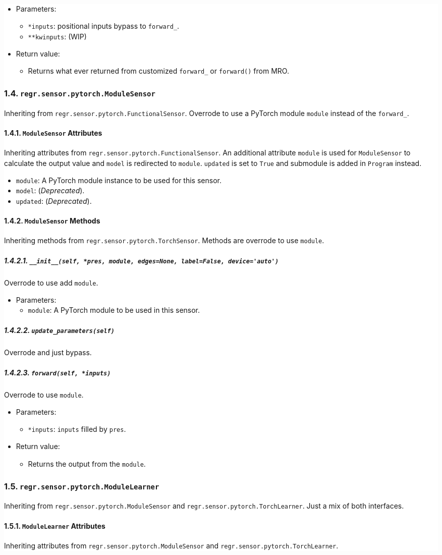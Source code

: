 - Parameters:
  - `*inputs`: positional inputs bypass to `forward_`.
  - `**kwinputs`: (WIP)

- Return value:
  - Returns what ever returned from customized `forward_` or `forward()` from MRO.

### 1.4. `regr.sensor.pytorch.ModuleSensor`

Inheriting from `regr.sensor.pytorch.FunctionalSensor`. Overrode to use a PyTorch module `module` instead of the `forward_`.

#### 1.4.1. `ModuleSensor` Attributes

Inheriting attributes from `regr.sensor.pytorch.FunctionalSensor`. An additional attribute `module` is used for `ModuleSensor` to calculate the output value and `model` is redirected to `module`. `updated` is set to `True` and submodule is added in `Program` instead.

- `module`: A PyTorch module instance to be used for this sensor.
- `model`: (*Deprecated*).
- `updated`: (*Deprecated*).

#### 1.4.2. `ModuleSensor` Methods

Inheriting methods from `regr.sensor.pytorch.TorchSensor`. Methods are overrode to use `module`.

##### 1.4.2.1. `__init__(self, *pres, module, edges=None, label=False, device='auto')`

Overrode to use add `module`.

- Parameters:
  - `module`: A PyTorch module to be used in this sensor.

##### 1.4.2.2. `update_parameters(self)`

Overrode and just bypass.

##### 1.4.2.3. `forward(self, *inputs)`

Overrode to use `module`.

- Parameters:
  - `*inputs`: `inputs` filled by `pres`.

- Return value:
  - Returns the output from the `module`.

### 1.5. `regr.sensor.pytorch.ModuleLearner`

Inheriting from `regr.sensor.pytorch.ModuleSensor` and `regr.sensor.pytorch.TorchLearner`. Just a mix of both interfaces.

#### 1.5.1. `ModuleLearner` Attributes

Inheriting attributes from `regr.sensor.pytorch.ModuleSensor` and `regr.sensor.pytorch.TorchLearner`.
